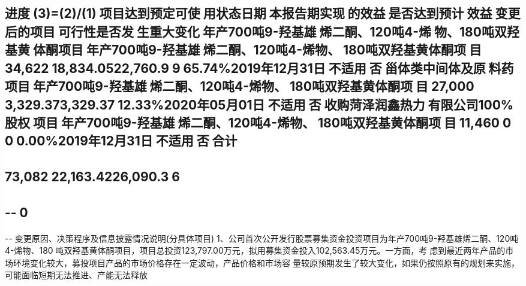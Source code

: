 进度
(3)=(2)/(1)
项目达到预定可使
用状态日期
本报告期实现
的效益
是否达到预计
效益
变更后的项目
可行性是否发
生重大变化
年产700吨9-羟基雄
烯二酮、120吨4-烯
物、180吨双羟基黄
体酮项目
年产700吨9-羟基雄
烯二酮、120吨4-烯物、
180吨双羟基黄体酮项
目
34,622
18,834.0522,760.9
9
65.74%2019年12月31日
不适用
否
甾体类中间体及原
料药项目
年产700吨9-羟基雄
烯二酮、120吨4-烯物、
180吨双羟基黄体酮项
目
27,000
3,329.373,329.37
12.33%2020年05月01日
不适用
否
收购菏泽润鑫热力
有限公司100%股权
项目
年产700吨9-羟基雄
烯二酮、120吨4-烯物、
180吨双羟基黄体酮项
目
11,460
0
0
0.00%2019年12月31日
不适用
否
合计
--
73,082
22,163.4226,090.3
6
--
--
0
--
--
变更原因、决策程序及信息披露情况说明(分具体项目)
1、公司首次公开发行股票募集资金投资项目为年产700吨9-羟基雄烯二酮、120吨4-烯物、180
吨双羟基黄体酮项目，项目总投资123,797.00万元，拟用募集资金投入102,563.45万元。一方面，考
虑到最近两年产品的市场环境变化较大，募投项目产品的市场价格存在一定波动，产品价格和市场容
量较原预期发生了较大变化，如果仍按照原有的规划来实施，可能面临短期无法推进、产能无法释放